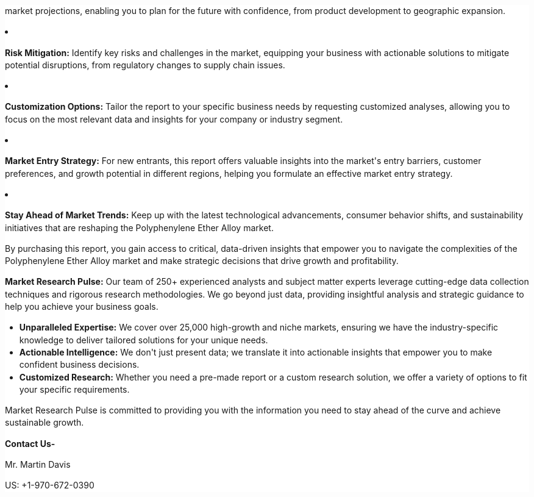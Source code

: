 market projections, enabling you to plan for the future with confidence, from product development to geographic expansion.</p></li><li><p><strong>Risk Mitigation:</strong> Identify key risks and challenges in the market, equipping your business with actionable solutions to mitigate potential disruptions, from regulatory changes to supply chain issues.</p></li><li><p><strong>Customization Options:</strong> Tailor the report to your specific business needs by requesting customized analyses, allowing you to focus on the most relevant data and insights for your company or industry segment.</p></li><li><p><strong>Market Entry Strategy:</strong> For new entrants, this report offers valuable insights into the market's entry barriers, customer preferences, and growth potential in different regions, helping you formulate an effective market entry strategy.</p></li><li><p><strong>Stay Ahead of Market Trends:</strong> Keep up with the latest technological advancements, consumer behavior shifts, and sustainability initiatives that are reshaping the Polyphenylene Ether Alloy market.</p></li></ol><p>By purchasing this report, you gain access to critical, data-driven insights that empower you to navigate the complexities of the Polyphenylene Ether Alloy market and make strategic decisions that drive growth and profitability.</p><p><strong>Market Research Pulse:</strong>&nbsp;Our team of 250+ experienced analysts and subject matter experts leverage cutting-edge data collection techniques and rigorous research methodologies. We go beyond just data, providing insightful analysis and strategic guidance to help you achieve your business goals.</p><ul><li><strong>Unparalleled Expertise:</strong>&nbsp;We cover over 25,000 high-growth and niche markets, ensuring we have the industry-specific knowledge to deliver tailored solutions for your unique needs.</li><li><strong>Actionable Intelligence:</strong>&nbsp;We don't just present data; we translate it into actionable insights that empower you to make confident business decisions.</li><li><strong>Customized Research:</strong>&nbsp;Whether you need a pre-made report or a custom research solution, we offer a variety of options to fit your specific requirements.</li></ul><p>Market Research Pulse is committed to providing you with the information you need to stay ahead of the curve and achieve sustainable growth.</p><p><strong>Contact Us-</strong></p><p>Mr. Martin Davis</p><p>US: +1-970-672-0390</p>
